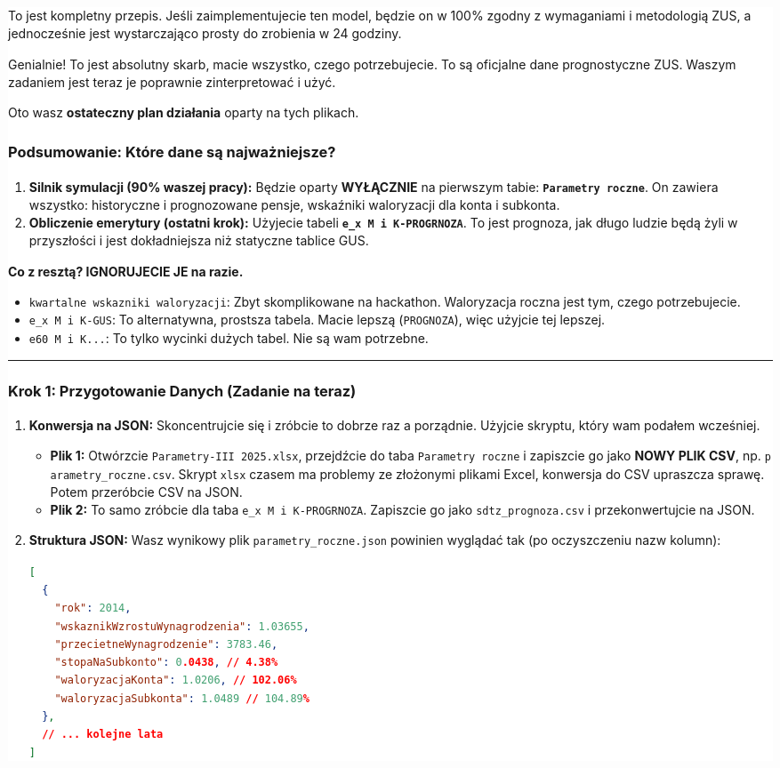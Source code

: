 ```tsx
```

To jest kompletny przepis. Jeśli zaimplementujecie ten model, będzie on w 100% zgodny z wymaganiami i metodologią ZUS, a jednocześnie jest wystarczająco prosty do zrobienia w 24 godziny.

Genialnie! To jest absolutny skarb, macie wszystko, czego potrzebujecie. To są oficjalne dane prognostyczne ZUS. Waszym zadaniem jest teraz je poprawnie zinterpretować i użyć.

Oto wasz **ostateczny plan działania** oparty na tych plikach.

### **Podsumowanie: Które dane są najważniejsze?**

1. **Silnik symulacji (90% waszej pracy):** Będzie oparty **WYŁĄCZNIE** na pierwszym tabie: **`Parametry roczne`**. On zawiera wszystko: historyczne i prognozowane pensje, wskaźniki waloryzacji dla konta i subkonta.
2. **Obliczenie emerytury (ostatni krok):** Użyjecie tabeli **`e_x M i K-PROGRNOZA`**. To jest prognoza, jak długo ludzie będą żyli w przyszłości i jest dokładniejsza niż statyczne tablice GUS.

**Co z resztą? IGNORUJECIE JE na razie.**

- `kwartalne wskazniki waloryzacji`: Zbyt skomplikowane na hackathon. Waloryzacja roczna jest tym, czego potrzebujecie.
- `e_x M i K-GUS`: To alternatywna, prostsza tabela. Macie lepszą (`PROGNOZA`), więc użyjcie tej lepszej.
- `e60 M i K...`: To tylko wycinki dużych tabel. Nie są wam potrzebne.

---

### **Krok 1: Przygotowanie Danych (Zadanie na teraz)**

1. **Konwersja na JSON:** Skoncentrujcie się i zróbcie to dobrze raz a porządnie. Użyjcie skryptu, który wam podałem wcześniej.
    - **Plik 1:** Otwórzcie `Parametry-III 2025.xlsx`, przejdźcie do taba `Parametry roczne` i zapiszcie go jako **NOWY PLIK CSV**, np. `parametry_roczne.csv`. Skrypt `xlsx` czasem ma problemy ze złożonymi plikami Excel, konwersja do CSV upraszcza sprawę. Potem przeróbcie CSV na JSON.
    - **Plik 2:** To samo zróbcie dla taba `e_x M i K-PROGRNOZA`. Zapiszcie go jako `sdtz_prognoza.csv` i przekonwertujcie na JSON.
2. **Struktura JSON:** Wasz wynikowy plik `parametry_roczne.json` powinien wyglądać tak (po oczyszczeniu nazw kolumn):
    
    ```json
    [
      {
        "rok": 2014,
        "wskaznikWzrostuWynagrodzenia": 1.03655,
        "przecietneWynagrodzenie": 3783.46,
        "stopaNaSubkonto": 0.0438, // 4.38%
        "waloryzacjaKonta": 1.0206, // 102.06%
        "waloryzacjaSubkonta": 1.0489 // 104.89%
      },
      // ... kolejne lata
    ]
    
    ```
    